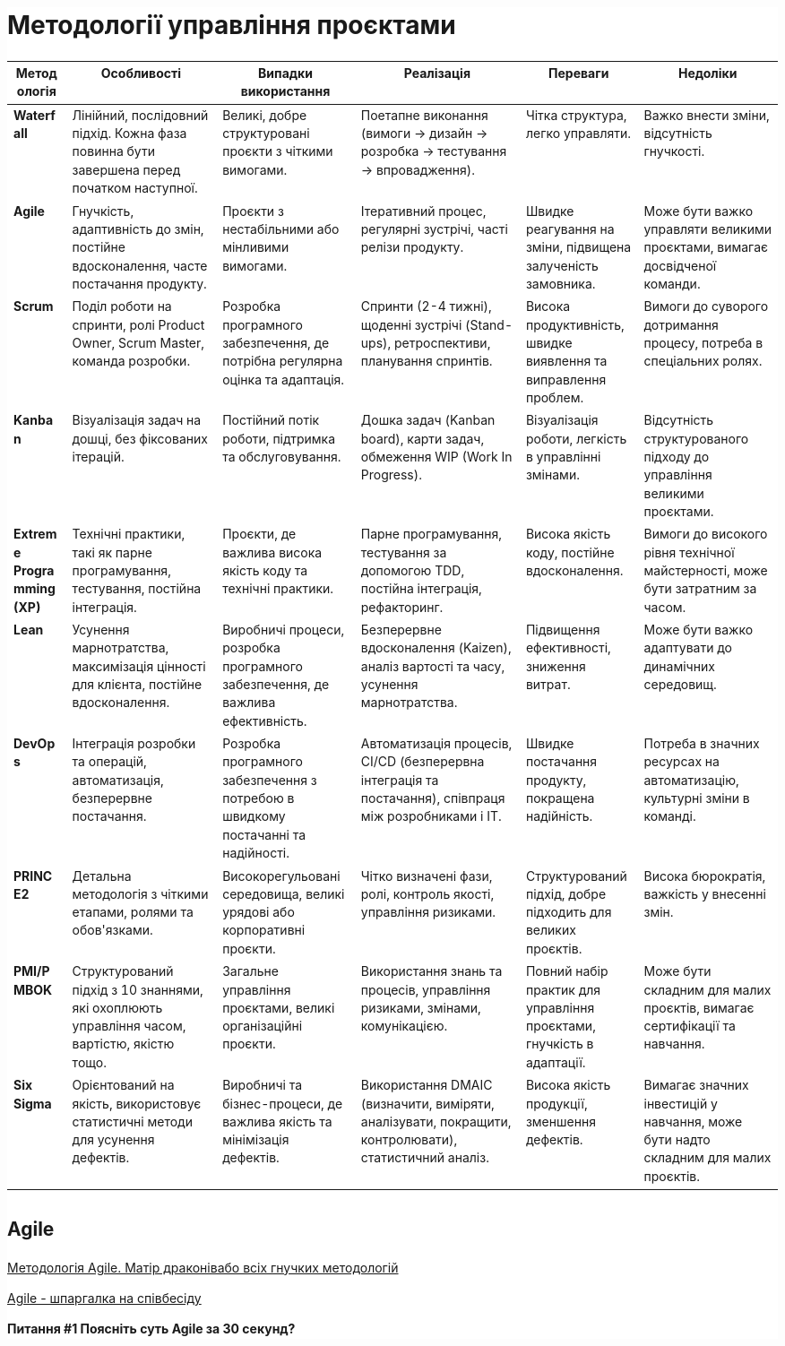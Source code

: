 # Методології управління проєктами

| Методологія                  | Особливості                                                                                 | Випадки використання                                                              | Реалізація                                                                                             | Переваги                                                              | Недоліки                                                                            |
| ---------------------------- | ------------------------------------------------------------------------------------------- | --------------------------------------------------------------------------------- | ------------------------------------------------------------------------------------------------------ | --------------------------------------------------------------------- | ----------------------------------------------------------------------------------- |
| **Waterfall**                | Лінійний, послідовний підхід. Кожна фаза повинна бути завершена перед початком наступної.   | Великі, добре структуровані проєкти з чіткими вимогами.                           | Поетапне виконання (вимоги → дизайн → розробка → тестування → впровадження).                           | Чітка структура, легко управляти.                                     | Важко внести зміни, відсутність гнучкості.                                          |
| **Agile**                    | Гнучкість, адаптивність до змін, постійне вдосконалення, часте постачання продукту.         | Проєкти з нестабільними або мінливими вимогами.                                   | Ітеративний процес, регулярні зустрічі, часті релізи продукту.                                         | Швидке реагування на зміни, підвищена залученість замовника.          | Може бути важко управляти великими проєктами, вимагає досвідченої команди.          |
| **Scrum**                    | Поділ роботи на спринти, ролі Product Owner, Scrum Master, команда розробки.                | Розробка програмного забезпечення, де потрібна регулярна оцінка та адаптація.     | Спринти (2-4 тижні), щоденні зустрічі (Stand-ups), ретроспективи, планування спринтів.                 | Висока продуктивність, швидке виявлення та виправлення проблем.       | Вимоги до суворого дотримання процесу, потреба в спеціальних ролях.                 |
| **Kanban**                   | Візуалізація задач на дошці, без фіксованих ітерацій.                                       | Постійний потік роботи, підтримка та обслуговування.                              | Дошка задач (Kanban board), карти задач, обмеження WIP (Work In Progress).                             | Візуалізація роботи, легкість в управлінні змінами.                   | Відсутність структурованого підходу до управління великими проєктами.               |
| **Extreme Programming (XP)** | Технічні практики, такі як парне програмування, тестування, постійна інтеграція.            | Проєкти, де важлива висока якість коду та технічні практики.                      | Парне програмування, тестування за допомогою TDD, постійна інтеграція, рефакторинг.                    | Висока якість коду, постійне вдосконалення.                           | Вимоги до високого рівня технічної майстерності, може бути затратним за часом.      |
| **Lean**                     | Усунення марнотратства, максимізація цінності для клієнта, постійне вдосконалення.          | Виробничі процеси, розробка програмного забезпечення, де важлива ефективність.    | Безперервне вдосконалення (Kaizen), аналіз вартості та часу, усунення марнотратства.                   | Підвищення ефективності, зниження витрат.                             | Може бути важко адаптувати до динамічних середовищ.                                 |
| **DevOps**                   | Інтеграція розробки та операцій, автоматизація, безперервне постачання.                     | Розробка програмного забезпечення з потребою в швидкому постачанні та надійності. | Автоматизація процесів, CI/CD (безперервна інтеграція та постачання), співпраця між розробниками і IT. | Швидке постачання продукту, покращена надійність.                     | Потреба в значних ресурсах на автоматизацію, культурні зміни в команді.             |
| **PRINCE2**                  | Детальна методологія з чіткими етапами, ролями та обов'язками.                              | Високорегульовані середовища, великі урядові або корпоративні проєкти.            | Чітко визначені фази, ролі, контроль якості, управління ризиками.                                      | Структурований підхід, добре підходить для великих проєктів.          | Висока бюрократія, важкість у внесенні змін.                                        |
| **PMI/PMBOK**                | Структурований підхід з 10 знаннями, які охоплюють управління часом, вартістю, якістю тощо. | Загальне управління проєктами, великі організаційні проєкти.                      | Використання знань та процесів, управління ризиками, змінами, комунікацією.                            | Повний набір практик для управління проєктами, гнучкість в адаптації. | Може бути складним для малих проєктів, вимагає сертифікації та навчання.            |
| **Six Sigma**                | Орієнтований на якість, використовує статистичні методи для усунення дефектів.              | Виробничі та бізнес-процеси, де важлива якість та мінімізація дефектів.           | Використання DMAIC (визначити, виміряти, аналізувати, покращити, контролювати), статистичний аналіз.   | Висока якість продукції, зменшення дефектів.                          | Вимагає значних інвестицій у навчання, може бути надто складним для малих проєктів. |

## Agile

[Методологія Agile. Матір драконівабо всіх гнучких методологій](https://worksection.com/ua/blog/agile.html)

[Agile - шпаргалка на співбесіду
](https://qagroup.com.ua/publications/agile-info/)

**Питання #1 Поясніть суть Agile за 30 секунд?**
